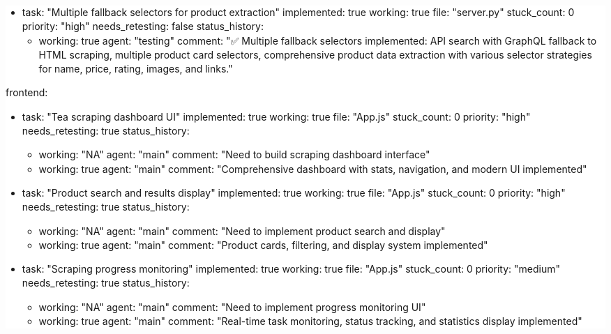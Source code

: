   - task: "Multiple fallback selectors for product extraction"
    implemented: true
    working: true
    file: "server.py"
    stuck_count: 0
    priority: "high"
    needs_retesting: false
    status_history:
      - working: true
        agent: "testing"
        comment: "✅ Multiple fallback selectors implemented: API search with GraphQL fallback to HTML scraping, multiple product card selectors, comprehensive product data extraction with various selector strategies for name, price, rating, images, and links."

frontend:
  - task: "Tea scraping dashboard UI"
    implemented: true
    working: true
    file: "App.js"
    stuck_count: 0
    priority: "high"
    needs_retesting: true
    status_history:
      - working: "NA"
        agent: "main"
        comment: "Need to build scraping dashboard interface"
      - working: true
        agent: "main"
        comment: "Comprehensive dashboard with stats, navigation, and modern UI implemented"
  
  - task: "Product search and results display"
    implemented: true
    working: true
    file: "App.js"
    stuck_count: 0
    priority: "high"
    needs_retesting: true
    status_history:
      - working: "NA"
        agent: "main"
        comment: "Need to implement product search and display"
      - working: true
        agent: "main"
        comment: "Product cards, filtering, and display system implemented"
  
  - task: "Scraping progress monitoring"
    implemented: true
    working: true
    file: "App.js"
    stuck_count: 0
    priority: "medium"
    needs_retesting: true
    status_history:
      - working: "NA"
        agent: "main"
        comment: "Need to implement progress monitoring UI"
      - working: true
        agent: "main"
        comment: "Real-time task monitoring, status tracking, and statistics display implemented"
